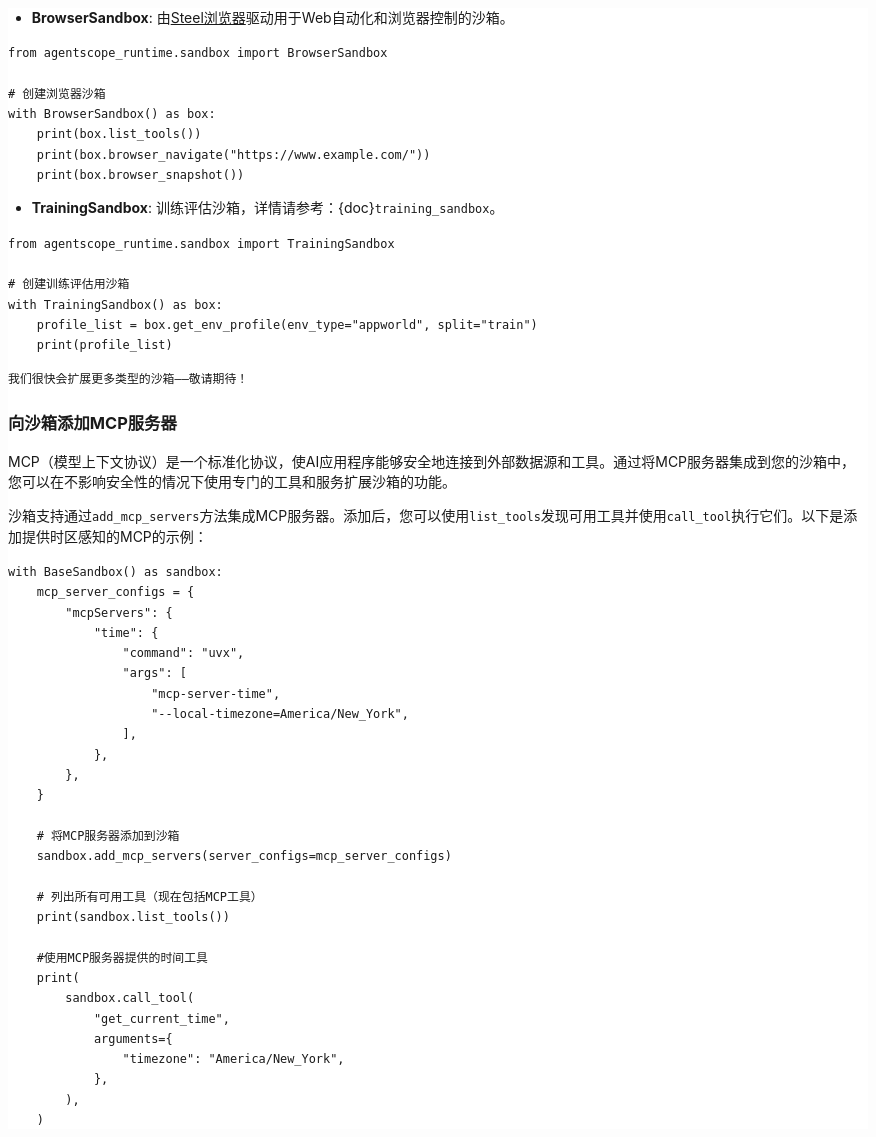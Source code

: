 * **BrowserSandbox**: 由[Steel浏览器](https://github.com/steel-dev/steel-browser)驱动用于Web自动化和浏览器控制的沙箱。

```{code-cell}
from agentscope_runtime.sandbox import BrowserSandbox

# 创建浏览器沙箱
with BrowserSandbox() as box:
    print(box.list_tools())
    print(box.browser_navigate("https://www.example.com/"))
    print(box.browser_snapshot())
```

* **TrainingSandbox**: 训练评估沙箱，详情请参考：{doc}`training_sandbox`。

```{code-cell}
from agentscope_runtime.sandbox import TrainingSandbox

# 创建训练评估用沙箱
with TrainingSandbox() as box:
    profile_list = box.get_env_profile(env_type="appworld", split="train")
    print(profile_list)
```

```{note}
我们很快会扩展更多类型的沙箱——敬请期待！
```

### 向沙箱添加MCP服务器

MCP（模型上下文协议）是一个标准化协议，使AI应用程序能够安全地连接到外部数据源和工具。通过将MCP服务器集成到您的沙箱中，您可以在不影响安全性的情况下使用专门的工具和服务扩展沙箱的功能。

沙箱支持通过`add_mcp_servers`方法集成MCP服务器。添加后，您可以使用`list_tools`发现可用工具并使用`call_tool`执行它们。以下是添加提供时区感知的MCP的示例：

```{code-cell}
with BaseSandbox() as sandbox:
    mcp_server_configs = {
        "mcpServers": {
            "time": {
                "command": "uvx",
                "args": [
                    "mcp-server-time",
                    "--local-timezone=America/New_York",
                ],
            },
        },
    }

    # 将MCP服务器添加到沙箱
    sandbox.add_mcp_servers(server_configs=mcp_server_configs)

    # 列出所有可用工具（现在包括MCP工具）
    print(sandbox.list_tools())

    #使用MCP服务器提供的时间工具
    print(
        sandbox.call_tool(
            "get_current_time",
            arguments={
                "timezone": "America/New_York",
            },
        ),
    )
```
